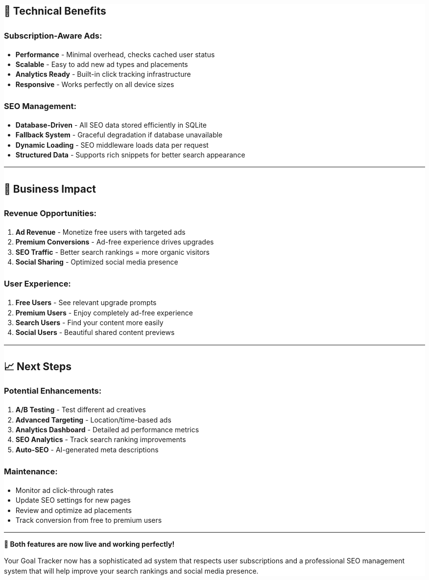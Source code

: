## 🔧 Technical Benefits

### Subscription-Aware Ads:
- **Performance** - Minimal overhead, checks cached user status
- **Scalable** - Easy to add new ad types and placements  
- **Analytics Ready** - Built-in click tracking infrastructure
- **Responsive** - Works perfectly on all device sizes

### SEO Management:
- **Database-Driven** - All SEO data stored efficiently in SQLite
- **Fallback System** - Graceful degradation if database unavailable
- **Dynamic Loading** - SEO middleware loads data per request
- **Structured Data** - Supports rich snippets for better search appearance

---

## 🎯 Business Impact

### Revenue Opportunities:
1. **Ad Revenue** - Monetize free users with targeted ads
2. **Premium Conversions** - Ad-free experience drives upgrades
3. **SEO Traffic** - Better search rankings = more organic visitors
4. **Social Sharing** - Optimized social media presence

### User Experience:
1. **Free Users** - See relevant upgrade prompts
2. **Premium Users** - Enjoy completely ad-free experience
3. **Search Users** - Find your content more easily
4. **Social Users** - Beautiful shared content previews

---

## 📈 Next Steps

### Potential Enhancements:
1. **A/B Testing** - Test different ad creatives
2. **Advanced Targeting** - Location/time-based ads
3. **Analytics Dashboard** - Detailed ad performance metrics
4. **SEO Analytics** - Track search ranking improvements
5. **Auto-SEO** - AI-generated meta descriptions

### Maintenance:
- Monitor ad click-through rates
- Update SEO settings for new pages
- Review and optimize ad placements
- Track conversion from free to premium users

---

**🎉 Both features are now live and working perfectly!**

Your Goal Tracker now has a sophisticated ad system that respects user subscriptions and a professional SEO management system that will help improve your search rankings and social media presence. 